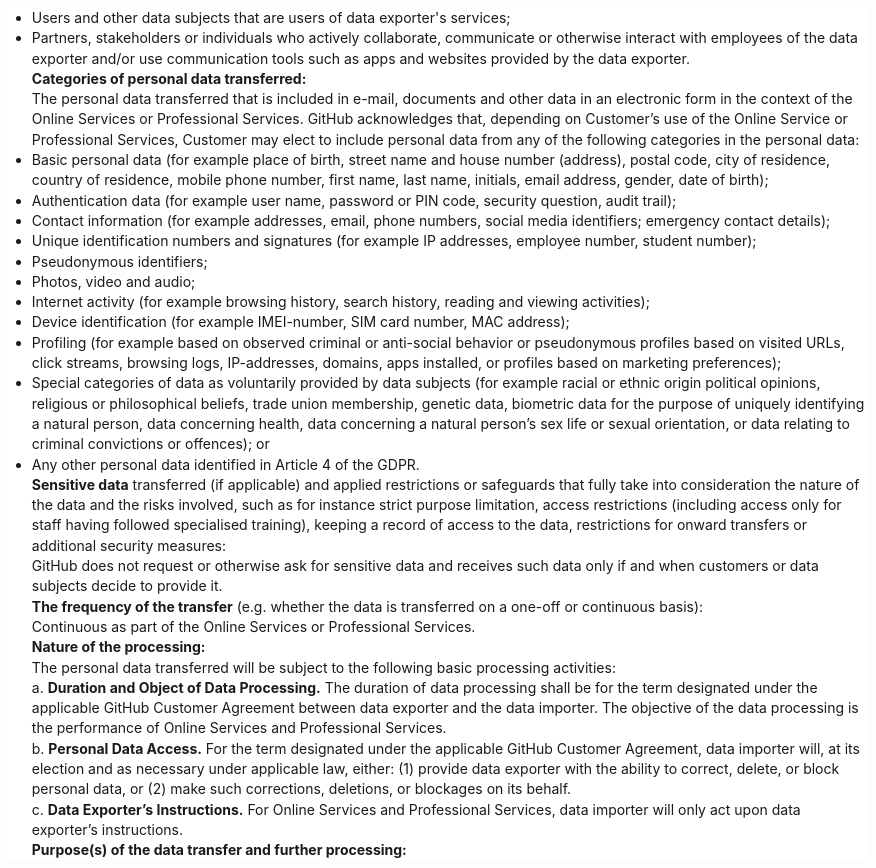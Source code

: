- Users and other data subjects that are users of data exporter's services;
- Partners, stakeholders or individuals who actively collaborate, communicate or otherwise interact with employees of the data exporter and/or use communication tools such as apps and websites provided by the data exporter.  
**Categories of personal data transferred:**  
The personal data transferred that is included in e-mail, documents and other data in an electronic form in the context of the Online Services or Professional Services. GitHub acknowledges that, depending on Customer’s use of the Online Service or Professional Services, Customer may elect to include personal data from any of the following categories in the personal data:  
- Basic personal data (for example place of birth, street name and house number (address), postal code, city of residence, country of residence, mobile phone number, first name, last name, initials, email address, gender, date of birth);
- Authentication data (for example user name, password or PIN code, security question, audit trail);
- Contact information (for example addresses, email, phone numbers, social media identifiers; emergency contact details);
- Unique identification numbers and signatures (for example IP addresses, employee number, student number);
- Pseudonymous identifiers;
- Photos, video and audio;
- Internet activity (for example browsing history, search history, reading and viewing activities);
- Device identification (for example IMEI-number, SIM card number, MAC address);  
- Profiling (for example based on observed criminal or anti-social behavior or pseudonymous profiles based on visited URLs, click streams, browsing logs, IP-addresses, domains, apps installed, or profiles based on marketing preferences);
- Special categories of data as voluntarily provided by data subjects (for example racial or ethnic origin political opinions, religious or philosophical beliefs, trade union membership, genetic data, biometric data for the purpose of uniquely identifying a natural person, data concerning health, data concerning a natural person’s sex life or sexual orientation, or data relating to criminal convictions or offences); or
- Any other personal data identified in Article 4 of the GDPR.  
**Sensitive data** transferred (if applicable) and applied restrictions or safeguards that fully take into consideration the nature of the data and the risks involved, such as for instance strict purpose limitation, access restrictions (including access only for staff having followed specialised training), keeping a record of access to the data, restrictions for onward transfers or additional security measures:  
GitHub does not request or otherwise ask for sensitive data and receives such data only if and when customers or data subjects decide to provide it.  
**The frequency of the transfer** (e.g. whether the data is transferred on a one-off or continuous basis):  
Continuous as part of the Online Services or Professional Services.  
**Nature of the processing:**  
The personal data transferred will be subject to the following basic processing activities:  
a. **Duration and Object of Data Processing.** The duration of data processing shall be for the term
designated under the applicable GitHub Customer Agreement between data exporter and the data
importer. The objective of the data processing is the performance of Online Services and Professional
Services.  
b. **Personal Data Access.** For the term designated under the applicable GitHub Customer Agreement, data
importer will, at its election and as necessary under applicable law, either: (1) provide data exporter with
the ability to correct, delete, or block personal data, or (2) make such corrections, deletions, or blockages
on its behalf.  
c. **Data Exporter’s Instructions.** For Online Services and Professional Services, data importer will only act
upon data exporter’s instructions.  
**Purpose(s) of the data transfer and further processing:**  